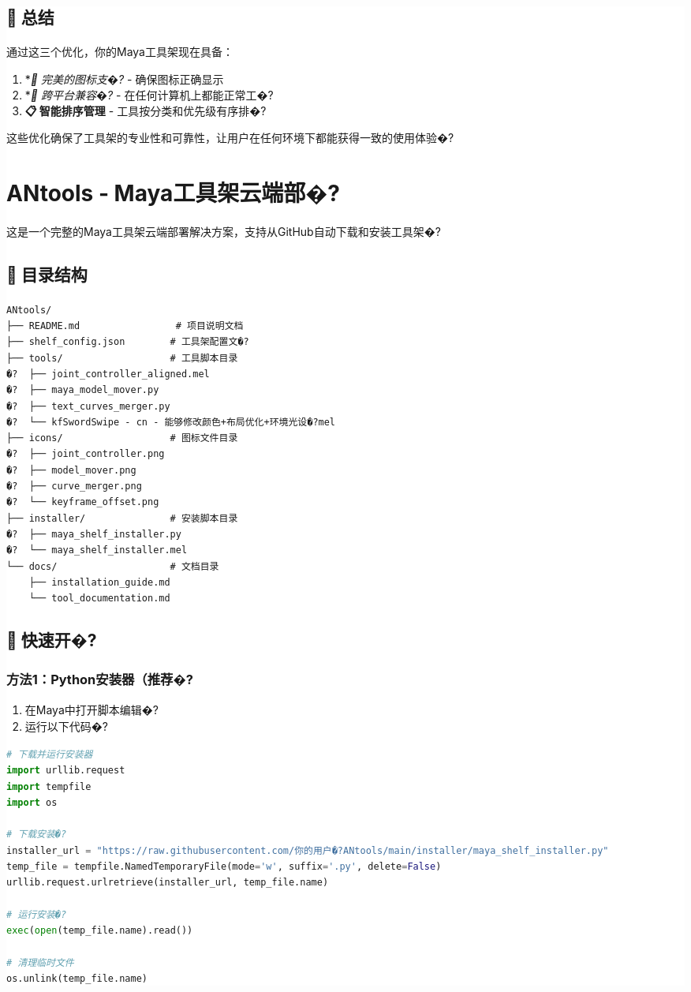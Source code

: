 ## 🎉 总结

通过这三个优化，你的Maya工具架现在具备：

1. **🎨 完美的图标支�?* - 确保图标正确显示
2. **👤 跨平台兼容�?* - 在任何计算机上都能正常工�?
3. **📋 智能排序管理** - 工具按分类和优先级有序排�?

这些优化确保了工具架的专业性和可靠性，让用户在任何环境下都能获得一致的使用体验�?

# ANtools - Maya工具架云端部�?

这是一个完整的Maya工具架云端部署解决方案，支持从GitHub自动下载和安装工具架�?

## 📁 目录结构

```
ANtools/
├── README.md                 # 项目说明文档
├── shelf_config.json        # 工具架配置文�?
├── tools/                   # 工具脚本目录
�?  ├── joint_controller_aligned.mel
�?  ├── maya_model_mover.py
�?  ├── text_curves_merger.py
�?  └── kfSwordSwipe - cn - 能够修改颜色+布局优化+环境光设�?mel
├── icons/                   # 图标文件目录
�?  ├── joint_controller.png
�?  ├── model_mover.png
�?  ├── curve_merger.png
�?  └── keyframe_offset.png
├── installer/               # 安装脚本目录
�?  ├── maya_shelf_installer.py
�?  └── maya_shelf_installer.mel
└── docs/                    # 文档目录
    ├── installation_guide.md
    └── tool_documentation.md
```

## 🚀 快速开�?

### 方法1：Python安装器（推荐�?

1. 在Maya中打开脚本编辑�?
2. 运行以下代码�?

```python
# 下载并运行安装器
import urllib.request
import tempfile
import os

# 下载安装�?
installer_url = "https://raw.githubusercontent.com/你的用户�?ANtools/main/installer/maya_shelf_installer.py"
temp_file = tempfile.NamedTemporaryFile(mode='w', suffix='.py', delete=False)
urllib.request.urlretrieve(installer_url, temp_file.name)

# 运行安装�?
exec(open(temp_file.name).read())

# 清理临时文件
os.unlink(temp_file.name)
```
